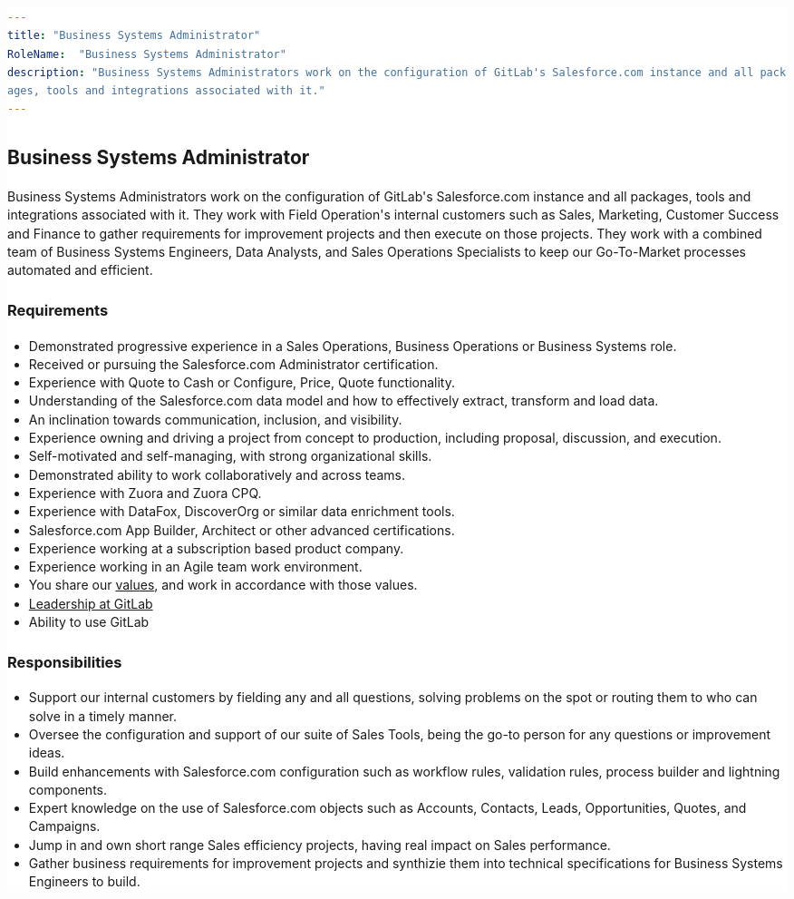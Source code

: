 ```yaml
---
title: "Business Systems Administrator"
RoleName:  "Business Systems Administrator"
description: "Business Systems Administrators work on the configuration of GitLab's Salesforce.com instance and all packages, tools and integrations associated with it."
---
```


## Business Systems Administrator

Business Systems Administrators work on the configuration of GitLab's Salesforce.com instance and all packages, tools and integrations associated with it.
They work with Field Operation's internal customers such as Sales, Marketing, Customer Success and Finance to gather requirements for improvement projects and then execute on those projects.
They work with a combined team of Business Systems Engineers, Data Analysts, and Sales Operations Specialists to keep our Go-To-Market processes automated and efficient.

### Requirements

- Demonstrated progressive experience in a Sales Operations, Business Operations or Business Systems role.
- Received or pursuing the Salesforce.com Administrator certification.
- Experience with Quote to Cash or Configure, Price, Quote functionality.
- Understanding of the Salesforce.com data model and how to effectively extract, transform and load data.
- An inclination towards communication, inclusion, and visibility.
- Experience owning and driving a project from concept to production, including proposal, discussion, and execution.
- Self-motivated and self-managing, with strong organizational skills.
- Demonstrated ability to work collaboratively and across teams.
- Experience with Zuora and Zuora CPQ.
- Experience with DataFox, DiscoverOrg or similar data enrichment tools.
- Salesforce.com App Builder, Architect or other advanced certifications.
- Experience working at a subscription based product company.
- Experience working in an Agile team work environment.
- You share our [values](/handbook/values/), and work in accordance with those values.
- [Leadership at GitLab](https://about.gitlab.com/handbook/leadership/#management-group)
- Ability to use GitLab

### Responsibilities

- Support our internal customers by fielding any and all questions, solving problems on the spot or routing them to who can solve in a timely manner.
- Oversee the configuration and support of our suite of Sales Tools, being the go-to person for any questions or improvement ideas.
- Build enhancements with Salesforce.com configuration such as workflow rules, validation rules, process builder and lightning components.
- Expert knowledge on the use of Salesforce.com objects such as Accounts, Contacts, Leads, Opportunities, Quotes, and Campaigns.
- Jump in and own short range Sales efficiency projects, having real impact on Sales performance.
- Gather business requirements for improvement projects and synthizie them into technical specifications for Business Systems Engineers to build.
